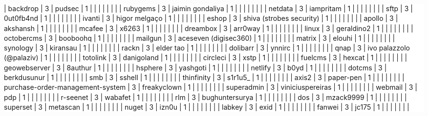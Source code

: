 | backdrop                                        |     3 | pudsec                              |     1 |           |       |          |       |      |       |
| rubygems                                        |     3 | jaimin gondaliya                    |     1 |           |       |          |       |      |       |
| netdata                                         |     3 | iampritam                           |     1 |           |       |          |       |      |       |
| sftp                                            |     3 | 0ut0fb4nd                           |     1 |           |       |          |       |      |       |
| ivanti                                          |     3 | higor melgaço                       |     1 |           |       |          |       |      |       |
| eshop                                           |     3 | shiva (strobes security)            |     1 |           |       |          |       |      |       |
| apollo                                          |     3 | akshansh                            |     1 |           |       |          |       |      |       |
| mcafee                                          |     3 | x6263                               |     1 |           |       |          |       |      |       |
| dreambox                                        |     3 | arr0way                             |     1 |           |       |          |       |      |       |
| linux                                           |     3 | geraldino2                          |     1 |           |       |          |       |      |       |
| octobercms                                      |     3 | booboohq                            |     1 |           |       |          |       |      |       |
| mailgun                                         |     3 | aceseven (digisec360)               |     1 |           |       |          |       |      |       |
| matrix                                          |     3 | elouhi                              |     1 |           |       |          |       |      |       |
| synology                                        |     3 | kiransau                            |     1 |           |       |          |       |      |       |
| rackn                                           |     3 | elder tao                           |     1 |           |       |          |       |      |       |
| dolibarr                                        |     3 | ynnirc                              |     1 |           |       |          |       |      |       |
| qnap                                            |     3 | ivo palazzolo (@palaziv)            |     1 |           |       |          |       |      |       |
| totolink                                        |     3 | danigoland                          |     1 |           |       |          |       |      |       |
| circleci                                        |     3 | xstp                                |     1 |           |       |          |       |      |       |
| fuelcms                                         |     3 | hexcat                              |     1 |           |       |          |       |      |       |
| geowebserver                                    |     3 | 8authur                             |     1 |           |       |          |       |      |       |
| hsphere                                         |     3 | yashgoti                            |     1 |           |       |          |       |      |       |
| netlify                                         |     3 | b0yd                                |     1 |           |       |          |       |      |       |
| dotcms                                          |     3 | berkdusunur                         |     1 |           |       |          |       |      |       |
| smb                                             |     3 | sshell                              |     1 |           |       |          |       |      |       |
| thinfinity                                      |     3 | s1r1u5_                             |     1 |           |       |          |       |      |       |
| axis2                                           |     3 | paper-pen                           |     1 |           |       |          |       |      |       |
| purchase-order-management-system                |     3 | freakyclown                         |     1 |           |       |          |       |      |       |
| superadmin                                      |     3 | viniciuspereiras                    |     1 |           |       |          |       |      |       |
| webmail                                         |     3 | pdp                                 |     1 |           |       |          |       |      |       |
| r-seenet                                        |     3 | wabafet                             |     1 |           |       |          |       |      |       |
| rlm                                             |     3 | bughuntersurya                      |     1 |           |       |          |       |      |       |
| dos                                             |     3 | mzack9999                           |     1 |           |       |          |       |      |       |
| superset                                        |     3 | metascan                            |     1 |           |       |          |       |      |       |
| nuget                                           |     3 | izn0u                               |     1 |           |       |          |       |      |       |
| labkey                                          |     3 | exid                                |     1 |           |       |          |       |      |       |
| fanwei                                          |     3 | jc175                               |     1 |           |       |          |       |      |       |